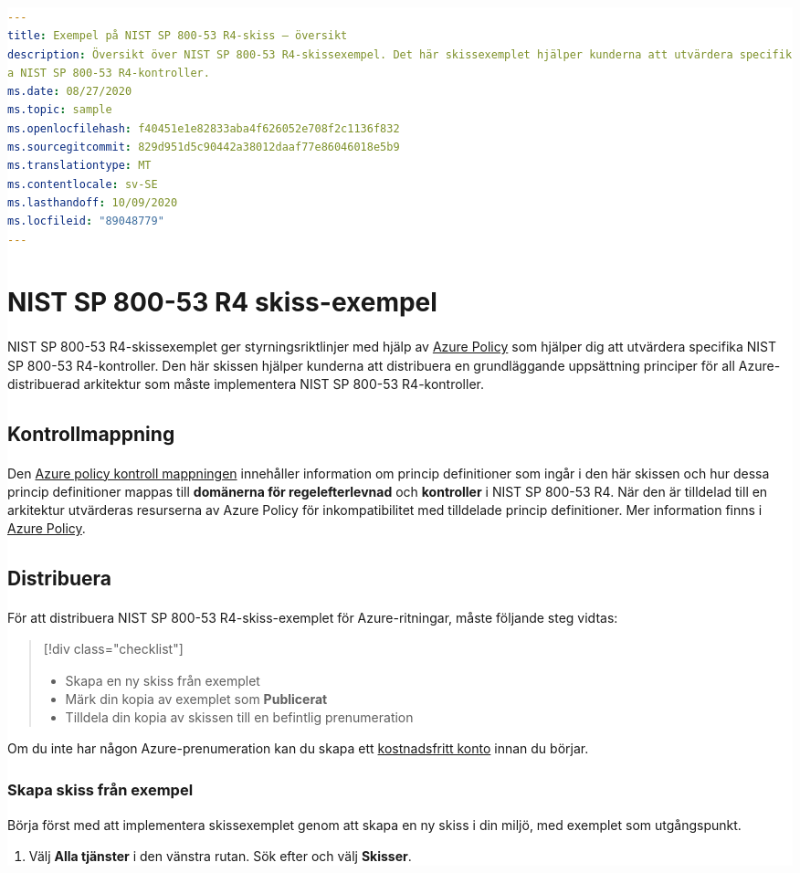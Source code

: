 ```yaml
---
title: Exempel på NIST SP 800-53 R4-skiss – översikt
description: Översikt över NIST SP 800-53 R4-skissexempel. Det här skissexemplet hjälper kunderna att utvärdera specifika NIST SP 800-53 R4-kontroller.
ms.date: 08/27/2020
ms.topic: sample
ms.openlocfilehash: f40451e1e82833aba4f626052e708f2c1136f832
ms.sourcegitcommit: 829d951d5c90442a38012daaf77e86046018e5b9
ms.translationtype: MT
ms.contentlocale: sv-SE
ms.lasthandoff: 10/09/2020
ms.locfileid: "89048779"
---
```

# <a name="nist-sp-800-53-r4-blueprint-sample"></a>NIST SP 800-53 R4 skiss-exempel

NIST SP 800-53 R4-skissexemplet ger styrningsriktlinjer med hjälp av [Azure Policy](../../policy/overview.md) som hjälper dig att utvärdera specifika NIST SP 800-53 R4-kontroller. Den här skissen hjälper kunderna att distribuera en grundläggande uppsättning principer för all Azure-distribuerad arkitektur som måste implementera NIST SP 800-53 R4-kontroller.

## <a name="control-mapping"></a>Kontrollmappning

Den [Azure policy kontroll mappningen](../../policy/samples/nist-sp-800-53-r4.md) innehåller information om princip definitioner som ingår i den här skissen och hur dessa princip definitioner mappas till **domänerna för regelefterlevnad** och **kontroller** i NIST SP 800-53 R4. När den är tilldelad till en arkitektur utvärderas resurserna av Azure Policy för inkompatibilitet med tilldelade princip definitioner. Mer information finns i [Azure Policy](../../policy/overview.md).

## <a name="deploy"></a>Distribuera

För att distribuera NIST SP 800-53 R4-skiss-exemplet för Azure-ritningar, måste följande steg vidtas:

> [!div class="checklist"]
> - Skapa en ny skiss från exemplet
> - Märk din kopia av exemplet som **Publicerat**
> - Tilldela din kopia av skissen till en befintlig prenumeration

Om du inte har någon Azure-prenumeration kan du skapa ett [kostnadsfritt konto](https://azure.microsoft.com/free) innan du börjar.

### <a name="create-blueprint-from-sample"></a>Skapa skiss från exempel

Börja först med att implementera skissexemplet genom att skapa en ny skiss i din miljö, med exemplet som utgångspunkt.

1. Välj **Alla tjänster** i den vänstra rutan. Sök efter och välj **Skisser**.
